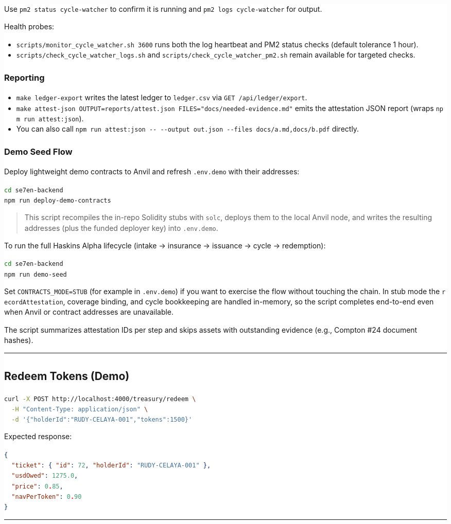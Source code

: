 Use `pm2 status cycle-watcher` to confirm it is running and `pm2 logs cycle-watcher` for output.

Health probes:
- `scripts/monitor_cycle_watcher.sh 3600` runs both the log heartbeat and PM2 status checks (default tolerance 1 hour).
- `scripts/check_cycle_watcher_logs.sh` and `scripts/check_cycle_watcher_pm2.sh` remain available for targeted checks.

### Reporting

- `make ledger-export` writes the latest ledger to `ledger.csv` via `GET /api/ledger/export`.
- `make attest-json OUTPUT=reports/attest.json FILES="docs/needed-evidence.md"` emits the attestation JSON report (wraps `npm run attest:json`).
- You can also call `npm run attest:json -- --output out.json --files docs/a.md,docs/b.pdf` directly.

### Demo Seed Flow

Deploy lightweight demo contracts to Anvil and refresh `.env.demo` with their addresses:

```bash
cd se7en-backend
npm run deploy-demo-contracts
```

> This script recompiles the in-repo Solidity stubs with `solc`, deploys them to the local Anvil node, and writes the resulting addresses (plus the funded deployer key) into `.env.demo`.

To run the full Haskins Alpha lifecycle (intake → insurance → issuance → cycle → redemption):

```bash
cd se7en-backend
npm run demo-seed
```

Set `CONTRACTS_MODE=STUB` (for example in `.env.demo`) if you want to exercise the flow without touching the chain. In stub mode the `recordAttestation`, coverage binding, and cycle bookkeeping are handled in-memory, so the script completes end-to-end even when Anvil or contract addresses are unavailable.

The script summarizes attestation IDs per step and skips assets with outstanding evidence (e.g., Compton #24 document hashes).

---

## Redeem Tokens (Demo)
```bash
curl -X POST http://localhost:4000/treasury/redeem \
  -H "Content-Type: application/json" \
  -d '{"holderId":"RUDY-CELAYA-001","tokens":1500}'
```

Expected response:
```json
{
  "ticket": { "id": 72, "holderId": "RUDY-CELAYA-001" },
  "usdOwed": 1275.0,
  "price": 0.85,
  "navPerToken": 0.90
}
```

---